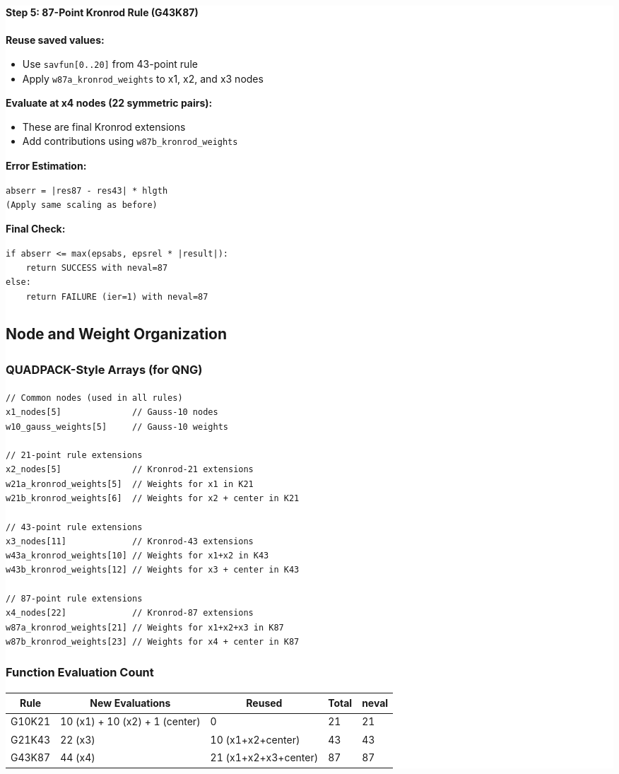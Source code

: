 #### Step 5: 87-Point Kronrod Rule (G43K87)

**Reuse saved values:**
- Use `savfun[0..20]` from 43-point rule
- Apply `w87a_kronrod_weights` to x1, x2, and x3 nodes

**Evaluate at x4 nodes (22 symmetric pairs):**
- These are final Kronrod extensions
- Add contributions using `w87b_kronrod_weights`

**Error Estimation:**
```
abserr = |res87 - res43| * hlgth
(Apply same scaling as before)
```

**Final Check:**
```
if abserr <= max(epsabs, epsrel * |result|):
    return SUCCESS with neval=87
else:
    return FAILURE (ier=1) with neval=87
```

## Node and Weight Organization

### QUADPACK-Style Arrays (for QNG)

```mojo
// Common nodes (used in all rules)
x1_nodes[5]              // Gauss-10 nodes
w10_gauss_weights[5]     // Gauss-10 weights

// 21-point rule extensions
x2_nodes[5]              // Kronrod-21 extensions
w21a_kronrod_weights[5]  // Weights for x1 in K21
w21b_kronrod_weights[6]  // Weights for x2 + center in K21

// 43-point rule extensions  
x3_nodes[11]             // Kronrod-43 extensions
w43a_kronrod_weights[10] // Weights for x1+x2 in K43
w43b_kronrod_weights[12] // Weights for x3 + center in K43

// 87-point rule extensions
x4_nodes[22]             // Kronrod-87 extensions
w87a_kronrod_weights[21] // Weights for x1+x2+x3 in K87
w87b_kronrod_weights[23] // Weights for x4 + center in K87
```

### Function Evaluation Count

| Rule   | New Evaluations | Reused | Total | neval |
|--------|-----------------|--------|-------|-------|
| G10K21 | 10 (x1) + 10 (x2) + 1 (center) | 0 | 21 | 21 |
| G21K43 | 22 (x3) | 10 (x1+x2+center) | 43 | 43 |
| G43K87 | 44 (x4) | 21 (x1+x2+x3+center) | 87 | 87 |
